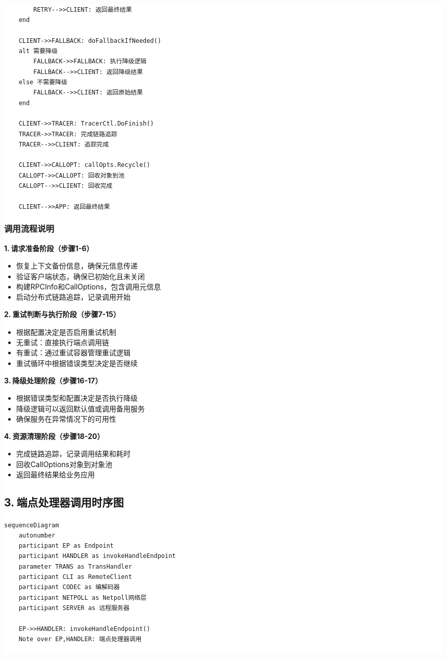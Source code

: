 ```mermaid
        RETRY-->>CLIENT: 返回最终结果
    end
    
    CLIENT->>FALLBACK: doFallbackIfNeeded()
    alt 需要降级
        FALLBACK->>FALLBACK: 执行降级逻辑
        FALLBACK-->>CLIENT: 返回降级结果
    else 不需要降级
        FALLBACK-->>CLIENT: 返回原始结果
    end
    
    CLIENT->>TRACER: TracerCtl.DoFinish()
    TRACER->>TRACER: 完成链路追踪
    TRACER-->>CLIENT: 追踪完成
    
    CLIENT->>CALLOPT: callOpts.Recycle()
    CALLOPT->>CALLOPT: 回收对象到池
    CALLOPT-->>CLIENT: 回收完成
    
    CLIENT-->>APP: 返回最终结果
```

### 调用流程说明

**1. 请求准备阶段（步骤1-6）**

- 恢复上下文备份信息，确保元信息传递
- 验证客户端状态，确保已初始化且未关闭
- 构建RPCInfo和CallOptions，包含调用元信息
- 启动分布式链路追踪，记录调用开始

**2. 重试判断与执行阶段（步骤7-15）**

- 根据配置决定是否启用重试机制
- 无重试：直接执行端点调用链
- 有重试：通过重试容器管理重试逻辑
- 重试循环中根据错误类型决定是否继续

**3. 降级处理阶段（步骤16-17）**

- 根据错误类型和配置决定是否执行降级
- 降级逻辑可以返回默认值或调用备用服务
- 确保服务在异常情况下的可用性

**4. 资源清理阶段（步骤18-20）**

- 完成链路追踪，记录调用结果和耗时
- 回收CallOptions对象到对象池
- 返回最终结果给业务应用

## 3. 端点处理器调用时序图

```mermaid
sequenceDiagram
    autonumber
    participant EP as Endpoint
    participant HANDLER as invokeHandleEndpoint
    parameter TRANS as TransHandler
    participant CLI as RemoteClient
    participant CODEC as 编解码器
    participant NETPOLL as Netpoll网络层
    participant SERVER as 远程服务器
    
    EP->>HANDLER: invokeHandleEndpoint()
    Note over EP,HANDLER: 端点处理器调用
    
```